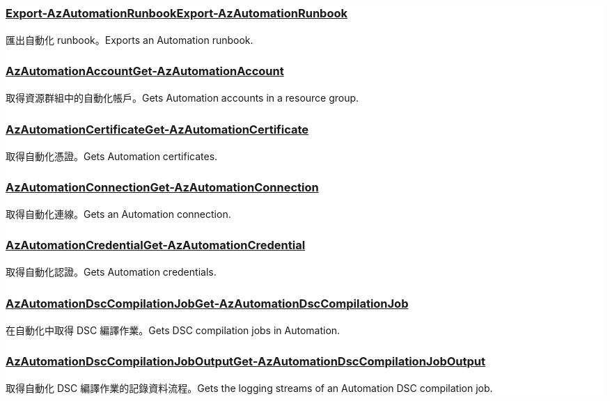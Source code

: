 ### [<span data-ttu-id="3d996-109">Export-AzAutomationRunbook</span><span class="sxs-lookup"><span data-stu-id="3d996-109">Export-AzAutomationRunbook</span></span>](Export-AzAutomationRunbook.md)
<span data-ttu-id="3d996-110">匯出自動化 runbook。</span><span class="sxs-lookup"><span data-stu-id="3d996-110">Exports an Automation runbook.</span></span>

### [<span data-ttu-id="3d996-111">AzAutomationAccount</span><span class="sxs-lookup"><span data-stu-id="3d996-111">Get-AzAutomationAccount</span></span>](Get-AzAutomationAccount.md)
<span data-ttu-id="3d996-112">取得資源群組中的自動化帳戶。</span><span class="sxs-lookup"><span data-stu-id="3d996-112">Gets Automation accounts in a resource group.</span></span>

### [<span data-ttu-id="3d996-113">AzAutomationCertificate</span><span class="sxs-lookup"><span data-stu-id="3d996-113">Get-AzAutomationCertificate</span></span>](Get-AzAutomationCertificate.md)
<span data-ttu-id="3d996-114">取得自動化憑證。</span><span class="sxs-lookup"><span data-stu-id="3d996-114">Gets Automation certificates.</span></span>

### [<span data-ttu-id="3d996-115">AzAutomationConnection</span><span class="sxs-lookup"><span data-stu-id="3d996-115">Get-AzAutomationConnection</span></span>](Get-AzAutomationConnection.md)
<span data-ttu-id="3d996-116">取得自動化連線。</span><span class="sxs-lookup"><span data-stu-id="3d996-116">Gets an Automation connection.</span></span>

### [<span data-ttu-id="3d996-117">AzAutomationCredential</span><span class="sxs-lookup"><span data-stu-id="3d996-117">Get-AzAutomationCredential</span></span>](Get-AzAutomationCredential.md)
<span data-ttu-id="3d996-118">取得自動化認證。</span><span class="sxs-lookup"><span data-stu-id="3d996-118">Gets Automation credentials.</span></span>

### [<span data-ttu-id="3d996-119">AzAutomationDscCompilationJob</span><span class="sxs-lookup"><span data-stu-id="3d996-119">Get-AzAutomationDscCompilationJob</span></span>](Get-AzAutomationDscCompilationJob.md)
<span data-ttu-id="3d996-120">在自動化中取得 DSC 編譯作業。</span><span class="sxs-lookup"><span data-stu-id="3d996-120">Gets DSC compilation jobs in Automation.</span></span>

### [<span data-ttu-id="3d996-121">AzAutomationDscCompilationJobOutput</span><span class="sxs-lookup"><span data-stu-id="3d996-121">Get-AzAutomationDscCompilationJobOutput</span></span>](Get-AzAutomationDscCompilationJobOutput.md)
<span data-ttu-id="3d996-122">取得自動化 DSC 編譯作業的記錄資料流程。</span><span class="sxs-lookup"><span data-stu-id="3d996-122">Gets the logging streams of an Automation DSC compilation job.</span></span>
